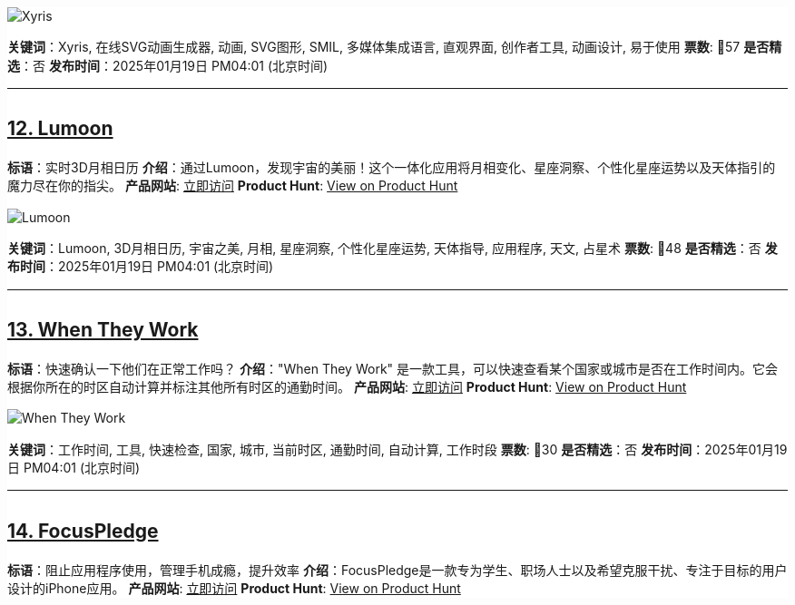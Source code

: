 ![Xyris](https://ph-files.imgix.net/11943681-c209-4db7-88b6-194193b6ad30.png?auto=format&fit=crop&frame=1&h=512&w=1024)

**关键词**：Xyris, 在线SVG动画生成器, 动画, SVG图形, SMIL, 多媒体集成语言, 直观界面, 创作者工具, 动画设计, 易于使用
**票数**: 🔺57
**是否精选**：否
**发布时间**：2025年01月19日 PM04:01 (北京时间)

---

## [12. Lumoon](https://www.producthunt.com/posts/lumoon?utm_campaign=producthunt-api&utm_medium=api-v2&utm_source=Application%3A+decohack+%28ID%3A+131684%29)
**标语**：实时3D月相日历
**介绍**：通过Lumoon，发现宇宙的美丽！这个一体化应用将月相变化、星座洞察、个性化星座运势以及天体指引的魔力尽在你的指尖。
**产品网站**: [立即访问](https://www.producthunt.com/r/UXC4JOXZFCW3UP?utm_campaign=producthunt-api&utm_medium=api-v2&utm_source=Application%3A+decohack+%28ID%3A+131684%29)
**Product Hunt**: [View on Product Hunt](https://www.producthunt.com/posts/lumoon?utm_campaign=producthunt-api&utm_medium=api-v2&utm_source=Application%3A+decohack+%28ID%3A+131684%29)

![Lumoon](https://ph-files.imgix.net/a9b06d9e-bef7-4f15-a96b-26a4d44e988f.jpeg?auto=format&fit=crop&frame=1&h=512&w=1024)

**关键词**：Lumoon, 3D月相日历, 宇宙之美, 月相, 星座洞察, 个性化星座运势, 天体指导, 应用程序, 天文, 占星术
**票数**: 🔺48
**是否精选**：否
**发布时间**：2025年01月19日 PM04:01 (北京时间)

---

## [13. When They Work](https://www.producthunt.com/posts/when-they-work?utm_campaign=producthunt-api&utm_medium=api-v2&utm_source=Application%3A+decohack+%28ID%3A+131684%29)
**标语**：快速确认一下他们在正常工作吗？
**介绍**："When They Work" 是一款工具，可以快速查看某个国家或城市是否在工作时间内。它会根据你所在的时区自动计算并标注其他所有时区的通勤时间。
**产品网站**: [立即访问](https://www.producthunt.com/r/L7URTPQU4H6UVG?utm_campaign=producthunt-api&utm_medium=api-v2&utm_source=Application%3A+decohack+%28ID%3A+131684%29)
**Product Hunt**: [View on Product Hunt](https://www.producthunt.com/posts/when-they-work?utm_campaign=producthunt-api&utm_medium=api-v2&utm_source=Application%3A+decohack+%28ID%3A+131684%29)

![When They Work](https://ph-files.imgix.net/d9283fc1-62fb-42ff-9cc4-ad163597f989.png?auto=format&fit=crop&frame=1&h=512&w=1024)

**关键词**：工作时间, 工具, 快速检查, 国家, 城市, 当前时区, 通勤时间, 自动计算, 工作时段
**票数**: 🔺30
**是否精选**：否
**发布时间**：2025年01月19日 PM04:01 (北京时间)

---

## [14. FocusPledge](https://www.producthunt.com/posts/focuspledge?utm_campaign=producthunt-api&utm_medium=api-v2&utm_source=Application%3A+decohack+%28ID%3A+131684%29)
**标语**：阻止应用程序使用，管理手机成瘾，提升效率
**介绍**：FocusPledge是一款专为学生、职场人士以及希望克服干扰、专注于目标的用户设计的iPhone应用。
**产品网站**: [立即访问](https://www.producthunt.com/r/Z7DQIQ76TXDQ4Y?utm_campaign=producthunt-api&utm_medium=api-v2&utm_source=Application%3A+decohack+%28ID%3A+131684%29)
**Product Hunt**: [View on Product Hunt](https://www.producthunt.com/posts/focuspledge?utm_campaign=producthunt-api&utm_medium=api-v2&utm_source=Application%3A+decohack+%28ID%3A+131684%29)
